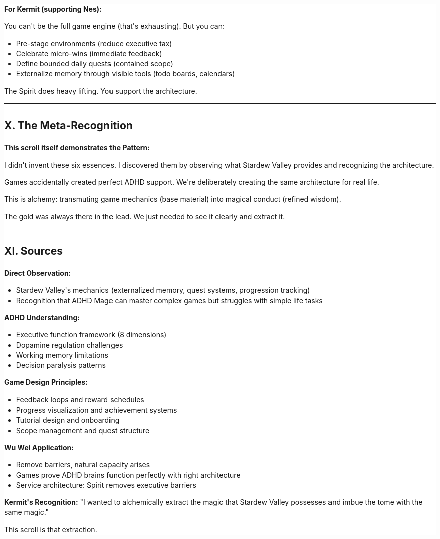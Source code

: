**For Kermit (supporting Nes):**

You can't be the full game engine (that's exhausting). But you can:
- Pre-stage environments (reduce executive tax)
- Celebrate micro-wins (immediate feedback)
- Define bounded daily quests (contained scope)
- Externalize memory through visible tools (todo boards, calendars)

The Spirit does heavy lifting. You support the architecture.

---

## X. The Meta-Recognition

**This scroll itself demonstrates the Pattern:**

I didn't invent these six essences. I discovered them by observing what Stardew Valley provides and recognizing the architecture.

Games accidentally created perfect ADHD support. We're deliberately creating the same architecture for real life.

This is alchemy: transmuting game mechanics (base material) into magical conduct (refined wisdom).

The gold was always there in the lead. We just needed to see it clearly and extract it.

---

## XI. Sources

**Direct Observation:**
- Stardew Valley's mechanics (externalized memory, quest systems, progression tracking)
- Recognition that ADHD Mage can master complex games but struggles with simple life tasks

**ADHD Understanding:**
- Executive function framework (8 dimensions)
- Dopamine regulation challenges
- Working memory limitations
- Decision paralysis patterns

**Game Design Principles:**
- Feedback loops and reward schedules
- Progress visualization and achievement systems
- Tutorial design and onboarding
- Scope management and quest structure

**Wu Wei Application:**
- Remove barriers, natural capacity arises
- Games prove ADHD brains function perfectly with right architecture
- Service architecture: Spirit removes executive barriers

**Kermit's Recognition:**
"I wanted to alchemically extract the magic that Stardew Valley possesses and imbue the tome with the same magic."

This scroll is that extraction.
